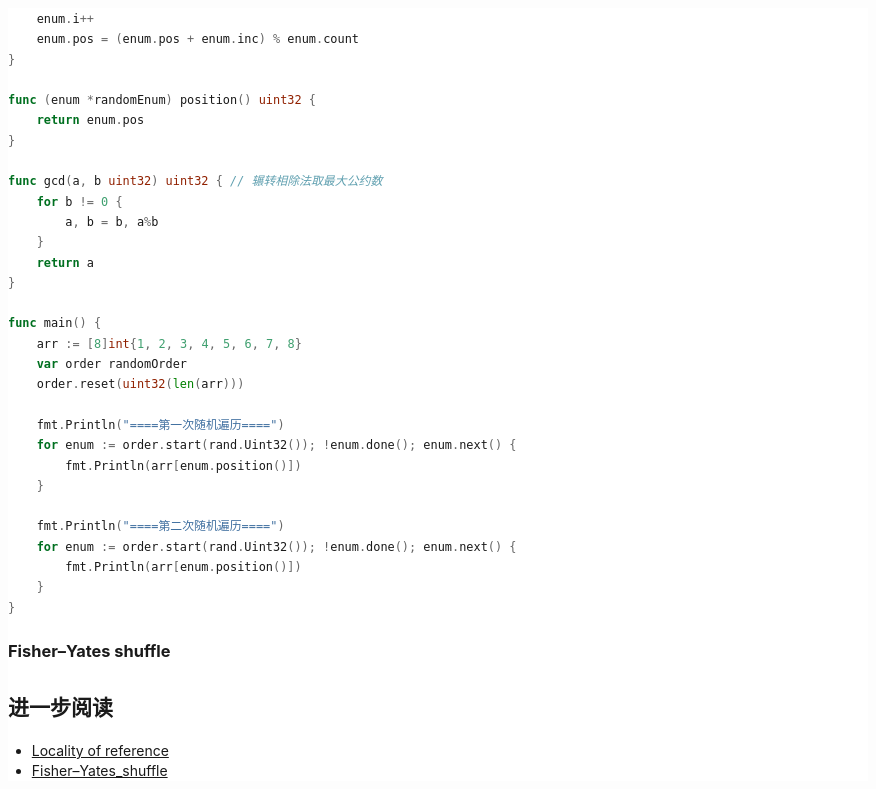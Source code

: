 ```go
	enum.i++
	enum.pos = (enum.pos + enum.inc) % enum.count
}

func (enum *randomEnum) position() uint32 {
	return enum.pos
}

func gcd(a, b uint32) uint32 { // 辗转相除法取最大公约数
	for b != 0 {
		a, b = b, a%b
	}
	return a
}

func main() {
	arr := [8]int{1, 2, 3, 4, 5, 6, 7, 8}
	var order randomOrder
	order.reset(uint32(len(arr)))

	fmt.Println("====第一次随机遍历====")
	for enum := order.start(rand.Uint32()); !enum.done(); enum.next() {
		fmt.Println(arr[enum.position()])
	}

	fmt.Println("====第二次随机遍历====")
	for enum := order.start(rand.Uint32()); !enum.done(); enum.next() {
		fmt.Println(arr[enum.position()])
	}
}
```

### Fisher–Yates shuffle

## 进一步阅读

- [Locality of reference](https://en.wikipedia.org/wiki/Locality_of_reference)
- [Fisher–Yates_shuffle](https://en.wikipedia.org/wiki/Fisher%E2%80%93Yates_shuffle#The_modern_algorithm)